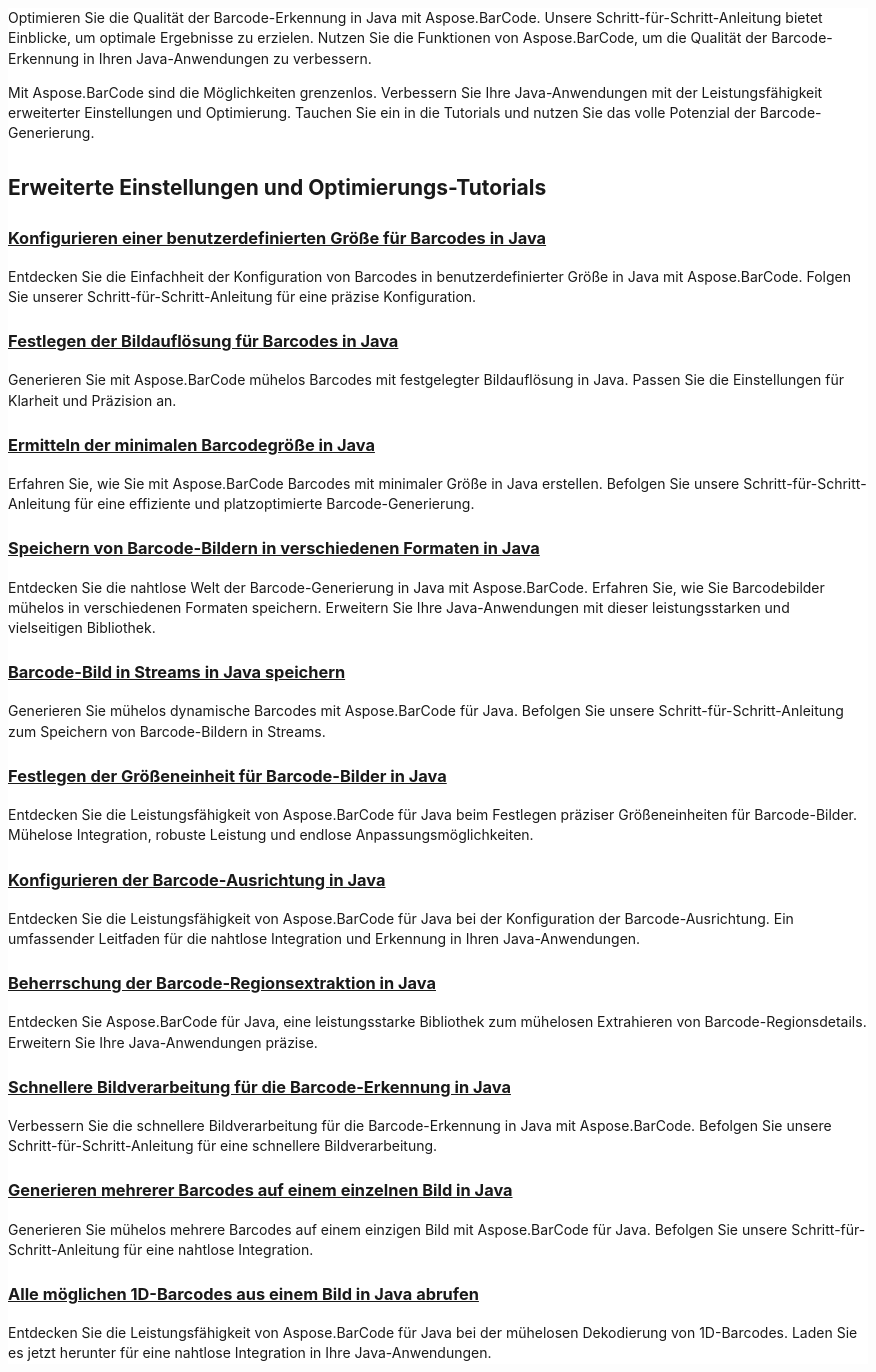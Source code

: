 Optimieren Sie die Qualität der Barcode-Erkennung in Java mit Aspose.BarCode. Unsere Schritt-für-Schritt-Anleitung bietet Einblicke, um optimale Ergebnisse zu erzielen. Nutzen Sie die Funktionen von Aspose.BarCode, um die Qualität der Barcode-Erkennung in Ihren Java-Anwendungen zu verbessern.

Mit Aspose.BarCode sind die Möglichkeiten grenzenlos. Verbessern Sie Ihre Java-Anwendungen mit der Leistungsfähigkeit erweiterter Einstellungen und Optimierung. Tauchen Sie ein in die Tutorials und nutzen Sie das volle Potenzial der Barcode-Generierung.
## Erweiterte Einstellungen und Optimierungs-Tutorials
### [Konfigurieren einer benutzerdefinierten Größe für Barcodes in Java](./configuring-custom-size-barcode/)
Entdecken Sie die Einfachheit der Konfiguration von Barcodes in benutzerdefinierter Größe in Java mit Aspose.BarCode. Folgen Sie unserer Schritt-für-Schritt-Anleitung für eine präzise Konfiguration.
### [Festlegen der Bildauflösung für Barcodes in Java](./setting-image-resolution-barcode/)
Generieren Sie mit Aspose.BarCode mühelos Barcodes mit festgelegter Bildauflösung in Java. Passen Sie die Einstellungen für Klarheit und Präzision an.
### [Ermitteln der minimalen Barcodegröße in Java](./getting-minimum-barcode-size/)
Erfahren Sie, wie Sie mit Aspose.BarCode Barcodes mit minimaler Größe in Java erstellen. Befolgen Sie unsere Schritt-für-Schritt-Anleitung für eine effiziente und platzoptimierte Barcode-Generierung.
### [Speichern von Barcode-Bildern in verschiedenen Formaten in Java](./saving-barcode-images-different-formats/)
Entdecken Sie die nahtlose Welt der Barcode-Generierung in Java mit Aspose.BarCode. Erfahren Sie, wie Sie Barcodebilder mühelos in verschiedenen Formaten speichern. Erweitern Sie Ihre Java-Anwendungen mit dieser leistungsstarken und vielseitigen Bibliothek.
### [Barcode-Bild in Streams in Java speichern](./saving-barcode-image-streams/)
Generieren Sie mühelos dynamische Barcodes mit Aspose.BarCode für Java. Befolgen Sie unsere Schritt-für-Schritt-Anleitung zum Speichern von Barcode-Bildern in Streams.
### [Festlegen der Größeneinheit für Barcode-Bilder in Java](./setting-size-unit-barcode-image/)
Entdecken Sie die Leistungsfähigkeit von Aspose.BarCode für Java beim Festlegen präziser Größeneinheiten für Barcode-Bilder. Mühelose Integration, robuste Leistung und endlose Anpassungsmöglichkeiten.
### [Konfigurieren der Barcode-Ausrichtung in Java](./configuring-barcode-orientation/)
Entdecken Sie die Leistungsfähigkeit von Aspose.BarCode für Java bei der Konfiguration der Barcode-Ausrichtung. Ein umfassender Leitfaden für die nahtlose Integration und Erkennung in Ihren Java-Anwendungen.
### [Beherrschung der Barcode-Regionsextraktion in Java](./extracting-barcode-region-information/)
Entdecken Sie Aspose.BarCode für Java, eine leistungsstarke Bibliothek zum mühelosen Extrahieren von Barcode-Regionsdetails. Erweitern Sie Ihre Java-Anwendungen präzise.
### [Schnellere Bildverarbeitung für die Barcode-Erkennung in Java](./faster-image-processing-barcode-recognition/)
Verbessern Sie die schnellere Bildverarbeitung für die Barcode-Erkennung in Java mit Aspose.BarCode. Befolgen Sie unsere Schritt-für-Schritt-Anleitung für eine schnellere Bildverarbeitung.
### [Generieren mehrerer Barcodes auf einem einzelnen Bild in Java](./generating-multiple-barcodes-single-image/)
Generieren Sie mühelos mehrere Barcodes auf einem einzigen Bild mit Aspose.BarCode für Java. Befolgen Sie unsere Schritt-für-Schritt-Anleitung für eine nahtlose Integration.
### [Alle möglichen 1D-Barcodes aus einem Bild in Java abrufen](./getting-all-possible-1d-barcodes-image/)
Entdecken Sie die Leistungsfähigkeit von Aspose.BarCode für Java bei der mühelosen Dekodierung von 1D-Barcodes. Laden Sie es jetzt herunter für eine nahtlose Integration in Ihre Java-Anwendungen.